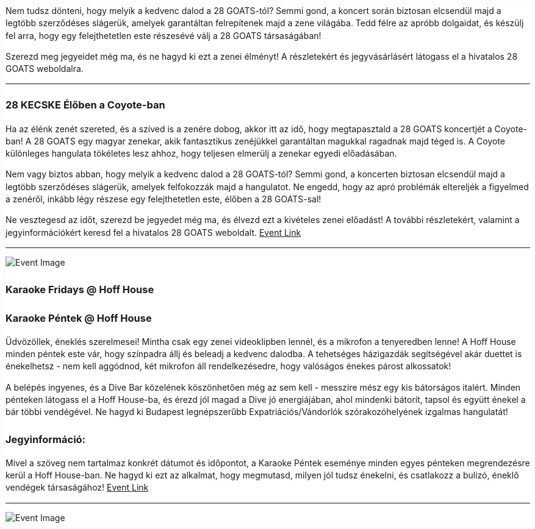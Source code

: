 Nem tudsz dönteni, hogy melyik a kedvenc dalod a 28 GOATS-tól? Semmi gond, a koncert során biztosan elcsendül majd a legtöbb szerződéses slágerük, amelyek garantáltan felrepítenek majd a zene világába. Tedd félre az apróbb dolgaidat, és készülj fel arra, hogy egy felejthetetlen este részesévé válj a 28 GOATS társaságában!

Szerezd meg jegyeidet még ma, és ne hagyd ki ezt a zenei élményt! A részletekért és jegyvásárlásért látogass el a hivatalos 28 GOATS weboldalra.

---

### 28 KECSKE Élőben a Coyote-ban

Ha az élénk zenét szereted, és a szíved is a zenére dobog, akkor itt az idő, hogy megtapasztald a 28 GOATS koncertjét a Coyote-ban! A 28 GOATS egy magyar zenekar, akik fantasztikus zenéjükkel garantáltan magukkal ragadnak majd téged is. A Coyote különleges hangulata tökéletes lesz ahhoz, hogy teljesen elmerülj a zenekar egyedi előadásában.

Nem vagy biztos abban, hogy melyik a kedvenc dalod a 28 GOATS-tól? Semmi gond, a koncerten biztosan elcsendül majd a legtöbb szerződéses slágerük, amelyek felfokozzák majd a hangulatot. Ne engedd, hogy az apró problémák eltereljék a figyelmed a zenéről, inkább légy részese egy felejthetetlen este, élőben a 28 GOATS-sal!

Ne vesztegesd az időt, szerezd be jegyedet még ma, és élvezd ezt a kivételes zenei előadást! A további részletekért, valamint a jegyinformációkért keresd fel a hivatalos 28 GOATS weboldalt.
[Event Link](https://facebook.com/events/902562921391804)

---
![Event Image](https://scontent-fra3-1.xx.fbcdn.net/v/t39.30808-6/435953648_1033416371707179_29815269883490556_n.jpg?stp=dst-jpg_s960x960&_nc_cat=101&ccb=1-7&_nc_sid=75d36f&_nc_ohc=uRootZcU0FgQ7kNvgH4CWoW&_nc_zt=23&_nc_ht=scontent-fra3-1.xx&_nc_gid=AJI-qIKcfPaGbyVZgbsxZCx&oh=00_AYBsDcobvtgsw7DhurBFtsHt5wkbjbhV-n2oi90jiJiITw&oe=6720F5B1)

 ### Karaoke Fridays @ Hoff House

### Karaoke Péntek @ Hoff House

Üdvözöllek, éneklés szerelmesei! Mintha csak egy zenei videoklipben lennél, és a mikrofon a tenyeredben lenne! A Hoff House minden péntek este vár, hogy színpadra állj és beleadj a kedvenc dalodba. A tehetséges házigazdák segítségével akár duettet is énekelhetsz - nem kell aggódnod, két mikrofon áll rendelkezésedre, hogy valóságos énekes párost alkossatok!

A belépés ingyenes, és a Dive Bar közelének köszönhetően még az sem kell - messzire mész egy kis bátorságos italért. Minden pénteken látogass el a Hoff House-ba, és érezd jól magad a Dive jó energiájában, ahol mindenki bátorít, tapsol és együtt énekel a bár többi vendégével. Ne hagyd ki Budapest legnépszerűbb Expatriációs/Vándorlók szórakozóhelyének izgalmas hangulatát!

### Jegyinformáció:

Mivel a szöveg nem tartalmaz konkrét dátumot és időpontot, a Karaoke Péntek eseménye minden egyes pénteken megrendezésre kerül a Hoff House-ban. Ne hagyd ki ezt az alkalmat, hogy megmutasd, milyen jól tudsz énekelni, és csatlakozz a bulizó, éneklő vendégek társaságához!
[Event Link](https://facebook.com/events/2673724186127143)

---
![Event Image](https://scontent-fra3-1.xx.fbcdn.net/v/t39.30808-6/464236918_1097831585683936_6125304519757632144_n.jpg?_nc_cat=101&ccb=1-7&_nc_sid=75d36f&_nc_ohc=I1nHHmj9MiQQ7kNvgGX9iHy&_nc_zt=23&_nc_ht=scontent-fra3-1.xx&_nc_gid=ANKBK2xHbZJ-JzMtgPbne3g&oh=00_AYDeU6AJYaiaQ9-eENpx7SEGtkNKDIWF6Q2VR9xo5c5teA&oe=6721053E)

